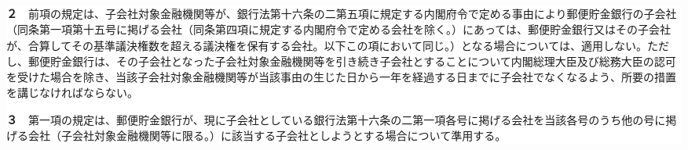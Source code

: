 **２**　前項の規定は、子会社対象金融機関等が、銀行法第十六条の二第五項に規定する内閣府令で定める事由により郵便貯金銀行の子会社（同条第一項第十五号に掲げる会社（同条第四項に規定する内閣府令で定める会社を除く。）にあっては、郵便貯金銀行又はその子会社が、合算してその基準議決権数を超える議決権を保有する会社。以下この項において同じ。）となる場合については、適用しない。ただし、郵便貯金銀行は、その子会社となった子会社対象金融機関等を引き続き子会社とすることについて内閣総理大臣及び総務大臣の認可を受けた場合を除き、当該子会社対象金融機関等が当該事由の生じた日から一年を経過する日までに子会社でなくなるよう、所要の措置を講じなければならない。  
  
**３**　第一項の規定は、郵便貯金銀行が、現に子会社としている銀行法第十六条の二第一項各号に掲げる会社を当該各号のうち他の号に掲げる会社（子会社対象金融機関等に限る。）に該当する子会社としようとする場合について準用する。  
  
